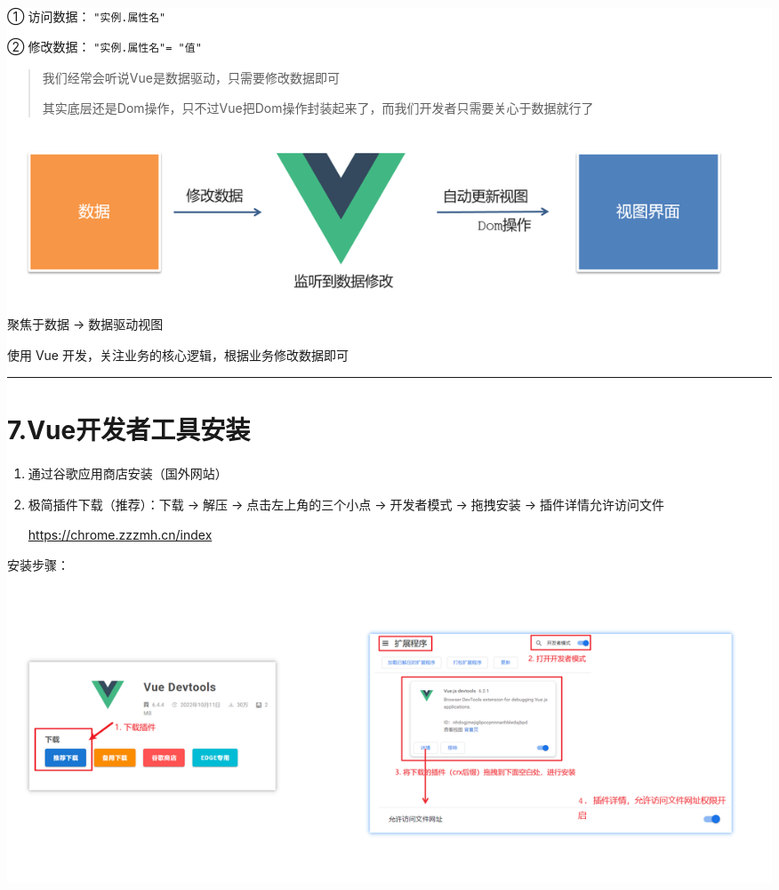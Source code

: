 
① 访问数据： `"实例.属性名"`

② 修改数据： `"实例.属性名"= "值"`

> 我们经常会听说Vue是数据驱动，只需要修改数据即可
>
> 其实底层还是Dom操作，只不过Vue把Dom操作封装起来了，而我们开发者只需要关心于数据就行了

![68188853934](assets/1681888539340.png)

聚焦于数据 → 数据驱动视图

使用 Vue 开发，关注业务的核心逻辑，根据业务修改数据即可



---

# 7.Vue开发者工具安装

1. 通过谷歌应用商店安装（国外网站）

2. 极简插件下载（推荐）：下载 → 解压 → 点击左上角的三个小点 → 开发者模式 → 拖拽安装 → 插件详情允许访问文件

   <https://chrome.zzzmh.cn/index>

安装步骤：

![68188939040](assets/1681889390406.png)
